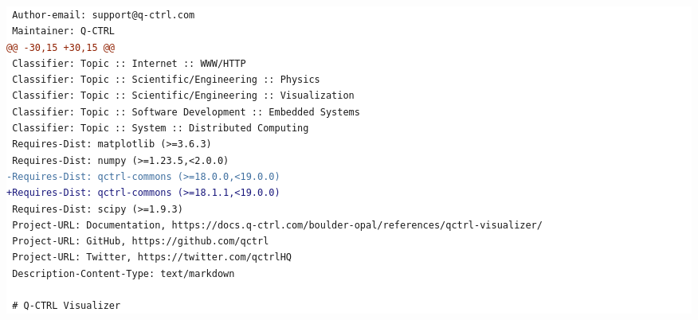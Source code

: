 ```diff
 Author-email: support@q-ctrl.com
 Maintainer: Q-CTRL
@@ -30,15 +30,15 @@
 Classifier: Topic :: Internet :: WWW/HTTP
 Classifier: Topic :: Scientific/Engineering :: Physics
 Classifier: Topic :: Scientific/Engineering :: Visualization
 Classifier: Topic :: Software Development :: Embedded Systems
 Classifier: Topic :: System :: Distributed Computing
 Requires-Dist: matplotlib (>=3.6.3)
 Requires-Dist: numpy (>=1.23.5,<2.0.0)
-Requires-Dist: qctrl-commons (>=18.0.0,<19.0.0)
+Requires-Dist: qctrl-commons (>=18.1.1,<19.0.0)
 Requires-Dist: scipy (>=1.9.3)
 Project-URL: Documentation, https://docs.q-ctrl.com/boulder-opal/references/qctrl-visualizer/
 Project-URL: GitHub, https://github.com/qctrl
 Project-URL: Twitter, https://twitter.com/qctrlHQ
 Description-Content-Type: text/markdown
 
 # Q-CTRL Visualizer
```

